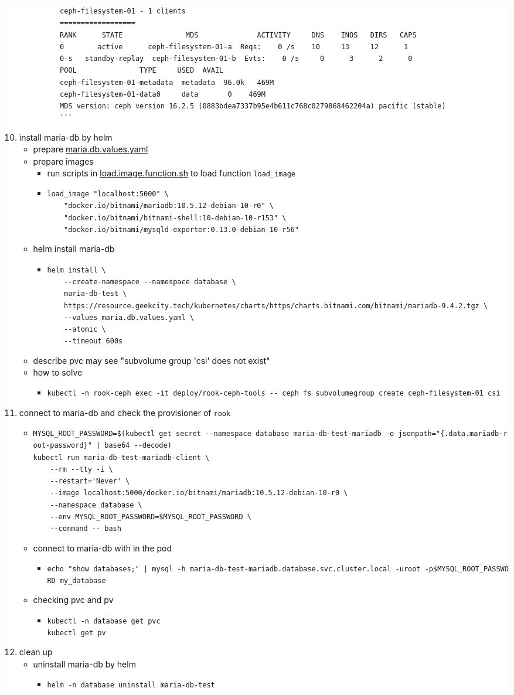                  ceph-filesystem-01 - 1 clients
                 ==================
                 RANK      STATE               MDS              ACTIVITY     DNS    INOS   DIRS   CAPS
                 0        active      ceph-filesystem-01-a  Reqs:    0 /s    10     13     12      1
                 0-s   standby-replay  ceph-filesystem-01-b  Evts:    0 /s     0      3      2      0
                 POOL               TYPE     USED  AVAIL
                 ceph-filesystem-01-metadata  metadata  96.0k   469M
                 ceph-filesystem-01-data0     data       0    469M
                 MDS version: ceph version 16.2.5 (0883bdea7337b95e4b611c768c0279868462204a) pacific (stable)
                 ```
10. install maria-db by helm
    * prepare [maria.db.values.yaml](resources/rook.ceph/maria.db.values.yaml.md)
    * prepare images
        + run scripts in [load.image.function.sh](../resources/load.image.function.sh.md) to load function `load_image`
        + ```shell
          load_image "localhost:5000" \
              "docker.io/bitnami/mariadb:10.5.12-debian-10-r0" \
              "docker.io/bitnami/bitnami-shell:10-debian-10-r153" \
              "docker.io/bitnami/mysqld-exporter:0.13.0-debian-10-r56"
          ```
    * helm install maria-db
        + ```shell
          helm install \
              --create-namespace --namespace database \
              maria-db-test \
              https://resource.geekcity.tech/kubernetes/charts/https/charts.bitnami.com/bitnami/mariadb-9.4.2.tgz \
              --values maria.db.values.yaml \
              --atomic \
              --timeout 600s
          ```
    * describe pvc may see "subvolume group 'csi' does not exist"
    * how to solve
        + ```shell
          kubectl -n rook-ceph exec -it deploy/rook-ceph-tools -- ceph fs subvolumegroup create ceph-filesystem-01 csi
          ```
11. connect to maria-db and check the provisioner of `rook`
    * ```shell
      MYSQL_ROOT_PASSWORD=$(kubectl get secret --namespace database maria-db-test-mariadb -o jsonpath="{.data.mariadb-root-password}" | base64 --decode)
      kubectl run maria-db-test-mariadb-client \
          --rm --tty -i \
          --restart='Never' \
          --image localhost:5000/docker.io/bitnami/mariadb:10.5.12-debian-10-r0 \
          --namespace database \
          --env MYSQL_ROOT_PASSWORD=$MYSQL_ROOT_PASSWORD \
          --command -- bash
      ```
    * connect to maria-db with in the pod
        + ```shell
          echo "show databases;" | mysql -h maria-db-test-mariadb.database.svc.cluster.local -uroot -p$MYSQL_ROOT_PASSWORD my_database
          ```
    * checking pvc and pv
        + ```shell
          kubectl -n database get pvc
          kubectl get pv
          ```
12. clean up
    * uninstall maria-db by helm
        + ```shell
          helm -n database uninstall maria-db-test